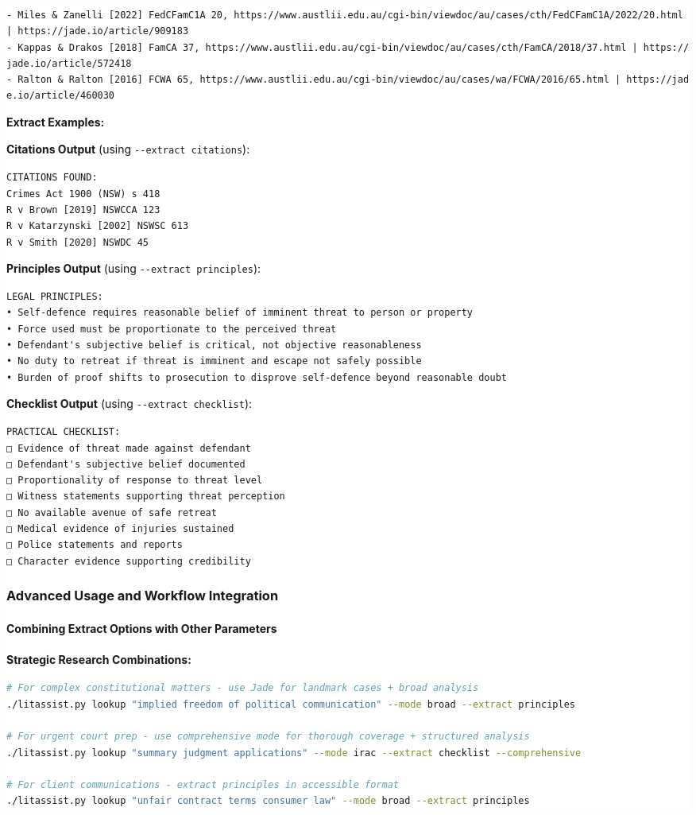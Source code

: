 ```
- Miles & Zanelli [2022] FedCFamC1A 20, https://www.austlii.edu.au/cgi-bin/viewdoc/au/cases/cth/FedCFamC1A/2022/20.html | https://jade.io/article/909183  
- Kappas & Drakos [2018] FamCA 37, https://www.austlii.edu.au/cgi-bin/viewdoc/au/cases/cth/FamCA/2018/37.html | https://jade.io/article/572418
- Ralton & Ralton [2016] FCWA 65, https://www.austlii.edu.au/cgi-bin/viewdoc/au/cases/wa/FCWA/2016/65.html | https://jade.io/article/460030
```

**Extract Examples:**

**Citations Output** (using `--extract citations`):
```
CITATIONS FOUND:
Crimes Act 1900 (NSW) s 418
R v Brown [2019] NSWCCA 123
R v Katarzynski [2002] NSWSC 613
R v Smith [2020] NSWDC 45
```

**Principles Output** (using `--extract principles`):
```
LEGAL PRINCIPLES:
• Self-defence requires reasonable belief of imminent threat to person or property
• Force used must be proportionate to the perceived threat
• Defendant's subjective belief is critical, not objective reasonableness
• No duty to retreat if threat is imminent and escape not safely possible
• Burden of proof shifts to prosecution to disprove self-defence beyond reasonable doubt
```

**Checklist Output** (using `--extract checklist`):
```
PRACTICAL CHECKLIST:
□ Evidence of threat made against defendant
□ Defendant's subjective belief documented
□ Proportionality of response to threat level
□ Witness statements supporting threat perception
□ No available avenue of safe retreat
□ Medical evidence of injuries sustained
□ Police statements and reports
□ Character evidence supporting credibility
```

### Advanced Usage and Workflow Integration

#### Combining Extract Options with Other Parameters

**Strategic Research Combinations:**
```bash
# For complex constitutional matters - use Jade for landmark cases + broad analysis
./litassist.py lookup "implied freedom of political communication" --mode broad --extract principles

# For urgent court prep - use comprehensive mode for thorough coverage + structured analysis  
./litassist.py lookup "summary judgment applications" --mode irac --extract checklist --comprehensive

# For client communications - extract principles in accessible format
./litassist.py lookup "unfair contract terms consumer law" --mode broad --extract principles
```
